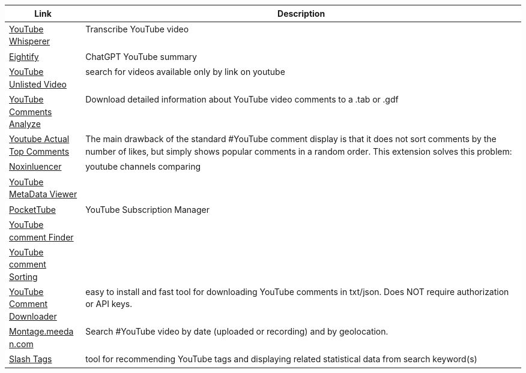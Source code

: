 | Link                                                                                                                                                             | Description                                                                                                                                                                                                                         |
| ---------------------------------------------------------------------------------------------------------------------------------------------------------------- | ----------------------------------------------------------------------------------------------------------------------------------------------------------------------------------------------------------------------------------- |
| [YouTube Whisperer](https://huggingface.co/spaces/jeffistyping/Youtube-Whisperer)                                                                                | Transcribe YouTube video                                                                                                                                                                                                            |
| [Eightify](https://chrome.google.com/webstore/detail/eightify-ai-youtube-summa/cdcpabkolgalpgeingbdcebojebfelgb/related)                                         | ChatGPT YouTube summary                                                                                                                                                                                                             |
| [YouTube Unlisted Video](https://unlistedvideos.com/)                                                                                                            | search for videos available only by link on youtube                                                                                                                                                                                 |
| [YouTube Comments Analyze](https://tools.digitalmethods.net/netvizz/youtube/mod_video_info.php)                                                                  | Download detailed information about YouTube video comments to a .tab or .gdf                                                                                                                                                        |
| [Youtube Actual Top Comments](https://chrome.google.com/webstore/detail/youtube-actual-top-commen/hbdmelobmfcompinikjdaiphhonbgfpn/)                             | The main drawback of the standard #YouTube comment display is that it does not sort comments by the number of likes, but simply shows popular comments in a random order. This extension solves this problem:                       |
| [Noxinluencer](https://noxinfluencer.com/youtube/channel-compare)                                                                                                | youtube channels comparing                                                                                                                                                                                                          |
| [YouTube MetaData Viewer](https://citizenevidence.amnestyusa.org/)                                                                                               |                                                                                                                                                                                                                                     |
| [PocketTube](https://chrome.google.com/webstore/detail/pockettube-youtube-subscr/kdmnjgijlmjgmimahnillepgcgeemffb/related)                                       | YouTube Subscription Manager                                                                                                                                                                                                        |
| [YouTube comment Finder](https://ytcomment.kmcat.uk/)                                                                                                            |                                                                                                                                                                                                                                     |
| [YouTube comment Sorting](https://youtube-comments.io/get-comments)                                                                                              |                                                                                                                                                                                                                                     |
| [YouTube Comment Downloader](https://github.com/egbertbouman/youtube-comment-downloader)                                                                         | easy to install and fast tool for downloading YouTube comments in txt/json. Does NOT require authorization or API keys.                                                                                                             |
| [Montage.meedan.com](https://montage.meedan.com)                                                                                                                 | Search #YouTube video by date (uploaded or recording) and by geolocation.                                                                                                                                                           |
| [Slash Tags](https://github.com/huhmit/slashtags)                                                                                                                | tool for recommending YouTube tags and displaying related statistical data from search keyword(s)                                                                                                                                   |